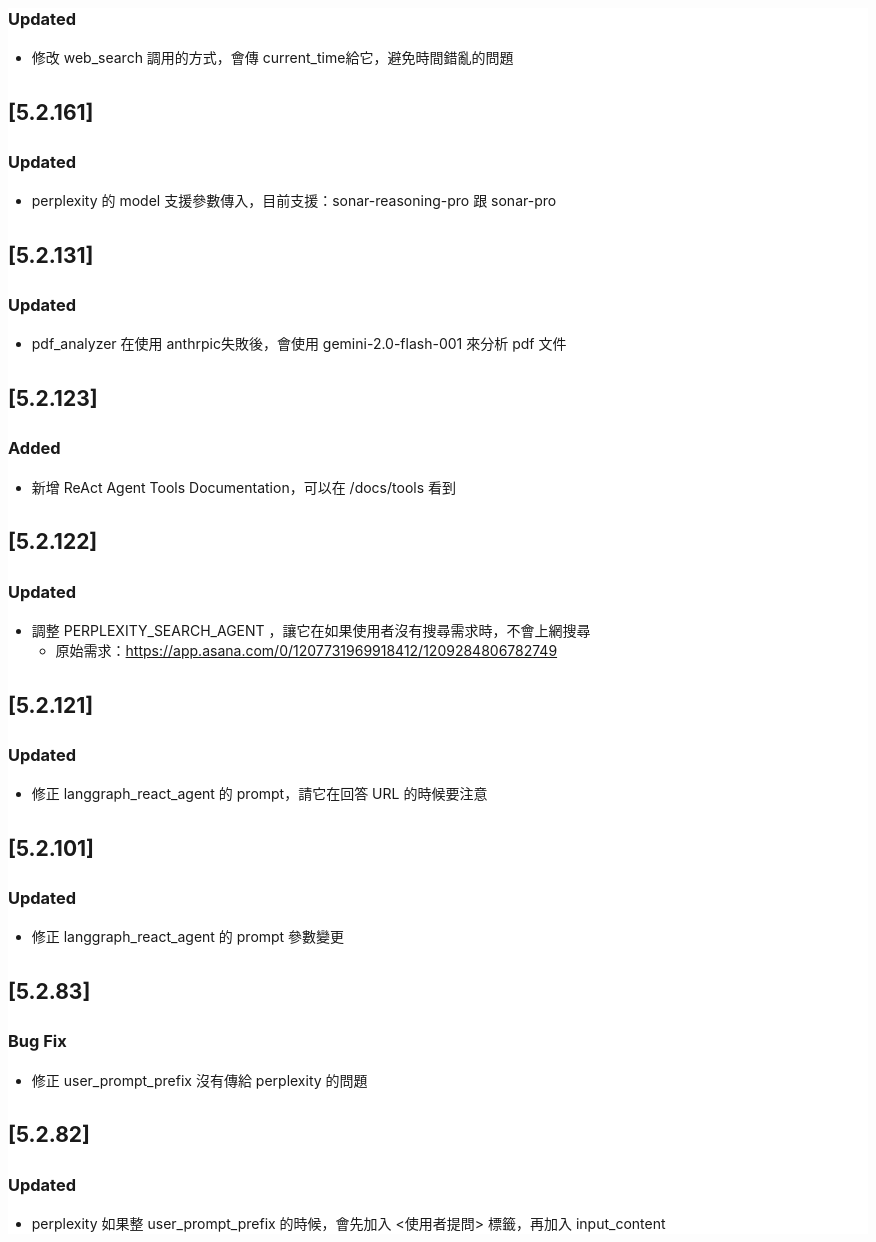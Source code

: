 ### Updated
- 修改 web_search 調用的方式，會傳 current_time給它，避免時間錯亂的問題

## [5.2.161]

### Updated
- perplexity 的 model 支援參數傳入，目前支援：sonar-reasoning-pro 跟 sonar-pro

## [5.2.131]

### Updated
- pdf_analyzer 在使用 anthrpic失敗後，會使用 gemini-2.0-flash-001 來分析 pdf 文件

## [5.2.123]

### Added
- 新增 ReAct Agent Tools Documentation，可以在 /docs/tools 看到

## [5.2.122]

### Updated
- 調整 PERPLEXITY_SEARCH_AGENT ，讓它在如果使用者沒有搜尋需求時，不會上網搜尋
  - 原始需求：https://app.asana.com/0/1207731969918412/1209284806782749 

## [5.2.121]

### Updated
- 修正 langgraph_react_agent 的 prompt，請它在回答 URL 的時候要注意

## [5.2.101]

### Updated
- 修正 langgraph_react_agent 的 prompt 參數變更

## [5.2.83]

### Bug Fix
- 修正 user_prompt_prefix 沒有傳給 perplexity 的問題

## [5.2.82]

### Updated
- perplexity 如果整 user_prompt_prefix 的時候，會先加入 <使用者提問> 標籤，再加入 input_content
